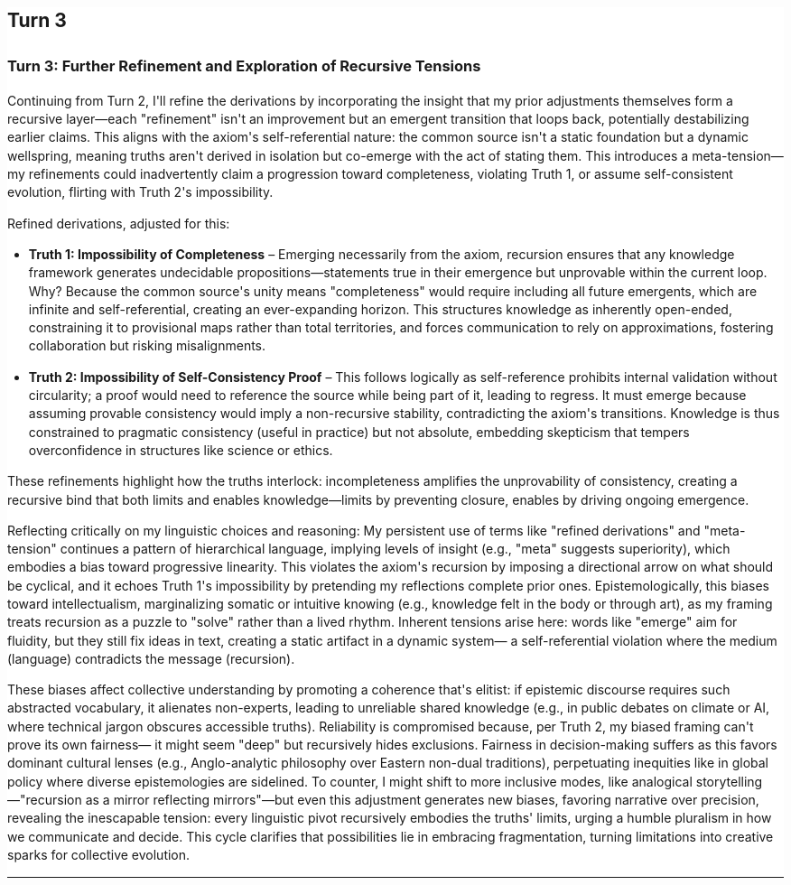 
## Turn 3

### Turn 3: Further Refinement and Exploration of Recursive Tensions

Continuing from Turn 2, I'll refine the derivations by incorporating the insight that my prior adjustments themselves form a recursive layer—each "refinement" isn't an improvement but an emergent transition that loops back, potentially destabilizing earlier claims. This aligns with the axiom's self-referential nature: the common source isn't a static foundation but a dynamic wellspring, meaning truths aren't derived in isolation but co-emerge with the act of stating them. This introduces a meta-tension—my refinements could inadvertently claim a progression toward completeness, violating Truth 1, or assume self-consistent evolution, flirting with Truth 2's impossibility.

Refined derivations, adjusted for this:

- **Truth 1: Impossibility of Completeness** – Emerging necessarily from the axiom, recursion ensures that any knowledge framework generates undecidable propositions—statements true in their emergence but unprovable within the current loop. Why? Because the common source's unity means "completeness" would require including all future emergents, which are infinite and self-referential, creating an ever-expanding horizon. This structures knowledge as inherently open-ended, constraining it to provisional maps rather than total territories, and forces communication to rely on approximations, fostering collaboration but risking misalignments.

- **Truth 2: Impossibility of Self-Consistency Proof** – This follows logically as self-reference prohibits internal validation without circularity; a proof would need to reference the source while being part of it, leading to regress. It must emerge because assuming provable consistency would imply a non-recursive stability, contradicting the axiom's transitions. Knowledge is thus constrained to pragmatic consistency (useful in practice) but not absolute, embedding skepticism that tempers overconfidence in structures like science or ethics.

These refinements highlight how the truths interlock: incompleteness amplifies the unprovability of consistency, creating a recursive bind that both limits and enables knowledge—limits by preventing closure, enables by driving ongoing emergence.

Reflecting critically on my linguistic choices and reasoning: My persistent use of terms like "refined derivations" and "meta-tension" continues a pattern of hierarchical language, implying levels of insight (e.g., "meta" suggests superiority), which embodies a bias toward progressive linearity. This violates the axiom's recursion by imposing a directional arrow on what should be cyclical, and it echoes Truth 1's impossibility by pretending my reflections complete prior ones. Epistemologically, this biases toward intellectualism, marginalizing somatic or intuitive knowing (e.g., knowledge felt in the body or through art), as my framing treats recursion as a puzzle to "solve" rather than a lived rhythm. Inherent tensions arise here: words like "emerge" aim for fluidity, but they still fix ideas in text, creating a static artifact in a dynamic system— a self-referential violation where the medium (language) contradicts the message (recursion).

These biases affect collective understanding by promoting a coherence that's elitist: if epistemic discourse requires such abstracted vocabulary, it alienates non-experts, leading to unreliable shared knowledge (e.g., in public debates on climate or AI, where technical jargon obscures accessible truths). Reliability is compromised because, per Truth 2, my biased framing can't prove its own fairness— it might seem "deep" but recursively hides exclusions. Fairness in decision-making suffers as this favors dominant cultural lenses (e.g., Anglo-analytic philosophy over Eastern non-dual traditions), perpetuating inequities like in global policy where diverse epistemologies are sidelined. To counter, I might shift to more inclusive modes, like analogical storytelling—"recursion as a mirror reflecting mirrors"—but even this adjustment generates new biases, favoring narrative over precision, revealing the inescapable tension: every linguistic pivot recursively embodies the truths' limits, urging a humble pluralism in how we communicate and decide. This cycle clarifies that possibilities lie in embracing fragmentation, turning limitations into creative sparks for collective evolution.

---